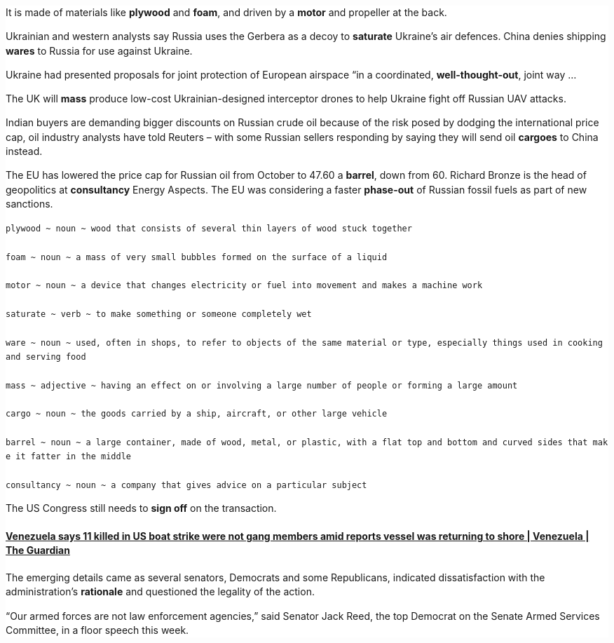 It is made of materials like **plywood** and **foam**, and driven by a **motor** and propeller at the back.

Ukrainian and western analysts say Russia uses the Gerbera as a decoy to **saturate** Ukraine’s air defences. China denies shipping **wares** to Russia for use against Ukraine.

Ukraine had presented proposals for joint protection of European airspace “in a coordinated, **well-thought-out**, joint way …

The UK will **mass** produce low-cost Ukrainian-designed interceptor drones to help Ukraine fight off Russian UAV attacks.

Indian buyers are demanding bigger discounts on Russian crude oil because of the risk posed by dodging the international price cap, oil industry analysts have told Reuters – with some Russian sellers responding by saying they will send oil **cargoes** to China instead.

The EU has lowered the price cap for Russian oil from October to 47.60 a **barrel**, down from 60. Richard Bronze is the head of geopolitics at **consultancy** Energy Aspects. The EU was considering a faster **phase-out** of Russian fossil fuels as part of new sanctions.

```
plywood ~ noun ~ wood that consists of several thin layers of wood stuck together

foam ~ noun ~ a mass of very small bubbles formed on the surface of a liquid

motor ~ noun ~ a device that changes electricity or fuel into movement and makes a machine work

saturate ~ verb ~ to make something or someone completely wet

ware ~ noun ~ used, often in shops, to refer to objects of the same material or type, especially things used in cooking and serving food

mass ~ adjective ~ having an effect on or involving a large number of people or forming a large amount

cargo ~ noun ~ the goods carried by a ship, aircraft, or other large vehicle

barrel ~ noun ~ a large container, made of wood, metal, or plastic, with a flat top and bottom and curved sides that make it fatter in the middle

consultancy ~ noun ~ a company that gives advice on a particular subject
```

The US Congress still needs to **sign off** on the transaction.

#### [Venezuela says 11 killed in US boat strike were not gang members amid reports vessel was returning to shore | Venezuela | The Guardian](https://www.theguardian.com/world/2025/sep/11/venezuela-boat-strike-tren-de-aragua-trump)

The emerging details came as several senators, Democrats and some Republicans, indicated dissatisfaction with the administration’s **rationale** and questioned the legality of the action.

“Our armed forces are not law enforcement agencies,” said Senator Jack Reed, the top Democrat on the Senate Armed Services Committee, in a floor speech this week.
